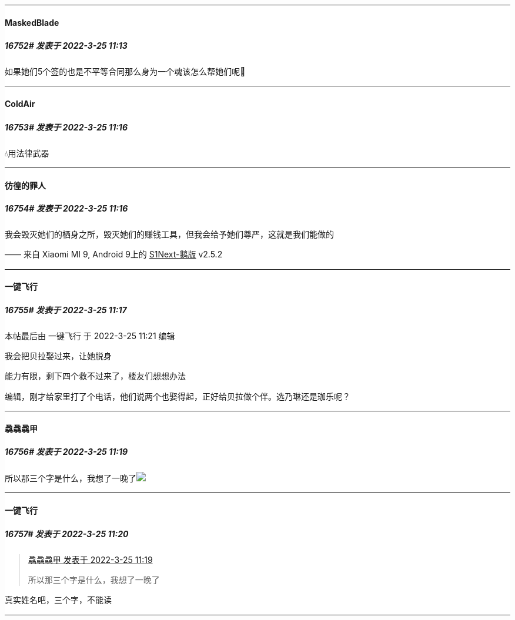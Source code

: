 *****

####  MaskedBlade  
##### 16752#       发表于 2022-3-25 11:13

如果她们5个签的也是不平等合同那么身为一个魂该怎么帮她们呢🤔

*****

####  ColdAir  
##### 16753#       发表于 2022-3-25 11:16

💧用法律武器

*****

####  彷徨的罪人  
##### 16754#       发表于 2022-3-25 11:16

我会毁灭她们的栖身之所，毁灭她们的赚钱工具，但我会给予她们尊严，这就是我们能做的

—— 来自 Xiaomi MI 9, Android 9上的 [S1Next-鹅版](https://github.com/ykrank/S1-Next/releases) v2.5.2

*****

####  一键飞行  
##### 16755#       发表于 2022-3-25 11:17

 本帖最后由 一键飞行 于 2022-3-25 11:21 编辑 

我会把贝拉娶过来，让她脱身

能力有限，剩下四个救不过来了，楼友们想想办法

编辑，刚才给家里打了个电话，他们说两个也娶得起，正好给贝拉做个伴。选乃琳还是珈乐呢？

*****

####  骉骉骉甲  
##### 16756#       发表于 2022-3-25 11:19

所以那三个字是什么，我想了一晚了<img src="https://static.saraba1st.com/image/smiley/carton2017/281.png" referrerpolicy="no-referrer">

*****

####  一键飞行  
##### 16757#       发表于 2022-3-25 11:20

<blockquote><a href="httphttps://bbs.saraba1st.com/2b/forum.php?mod=redirect&amp;goto=findpost&amp;pid=55178850&amp;ptid=2053980" target="_blank">骉骉骉甲 发表于 2022-3-25 11:19</a>

所以那三个字是什么，我想了一晚了</blockquote>
真实姓名吧，三个字，不能读

*****
